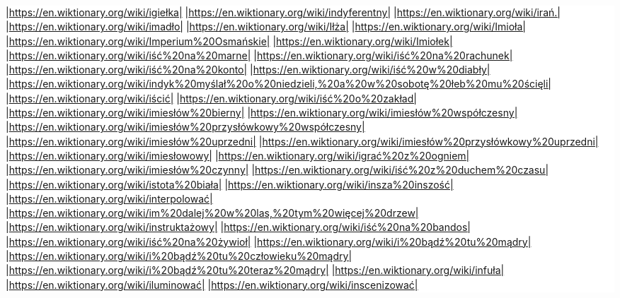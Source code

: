 |https://en.wiktionary.org/wiki/igiełka|
|https://en.wiktionary.org/wiki/indyferentny|
|https://en.wiktionary.org/wiki/irań.|
|https://en.wiktionary.org/wiki/imadło|
|https://en.wiktionary.org/wiki/Iłża|
|https://en.wiktionary.org/wiki/Imioła|
|https://en.wiktionary.org/wiki/Imperium%20Osmańskie|
|https://en.wiktionary.org/wiki/Imiołek|
|https://en.wiktionary.org/wiki/iść%20na%20marne|
|https://en.wiktionary.org/wiki/iść%20na%20rachunek|
|https://en.wiktionary.org/wiki/iść%20na%20konto|
|https://en.wiktionary.org/wiki/iść%20w%20diabły|
|https://en.wiktionary.org/wiki/indyk%20myślał%20o%20niedzieli,%20a%20w%20sobotę%20łeb%20mu%20ścięli|
|https://en.wiktionary.org/wiki/iścić|
|https://en.wiktionary.org/wiki/iść%20o%20zakład|
|https://en.wiktionary.org/wiki/imiesłów%20bierny|
|https://en.wiktionary.org/wiki/imiesłów%20współczesny|
|https://en.wiktionary.org/wiki/imiesłów%20przysłówkowy%20współczesny|
|https://en.wiktionary.org/wiki/imiesłów%20uprzedni|
|https://en.wiktionary.org/wiki/imiesłów%20przysłówkowy%20uprzedni|
|https://en.wiktionary.org/wiki/imiesłowowy|
|https://en.wiktionary.org/wiki/igrać%20z%20ogniem|
|https://en.wiktionary.org/wiki/imiesłów%20czynny|
|https://en.wiktionary.org/wiki/iść%20z%20duchem%20czasu|
|https://en.wiktionary.org/wiki/istota%20biała|
|https://en.wiktionary.org/wiki/insza%20inszość|
|https://en.wiktionary.org/wiki/interpolować|
|https://en.wiktionary.org/wiki/im%20dalej%20w%20las,%20tym%20więcej%20drzew|
|https://en.wiktionary.org/wiki/instruktażowy|
|https://en.wiktionary.org/wiki/iść%20na%20bandos|
|https://en.wiktionary.org/wiki/iść%20na%20żywioł|
|https://en.wiktionary.org/wiki/i%20bądź%20tu%20mądry|
|https://en.wiktionary.org/wiki/i%20bądź%20tu%20człowieku%20mądry|
|https://en.wiktionary.org/wiki/i%20bądź%20tu%20teraz%20mądry|
|https://en.wiktionary.org/wiki/infuła|
|https://en.wiktionary.org/wiki/iluminować|
|https://en.wiktionary.org/wiki/inscenizować|